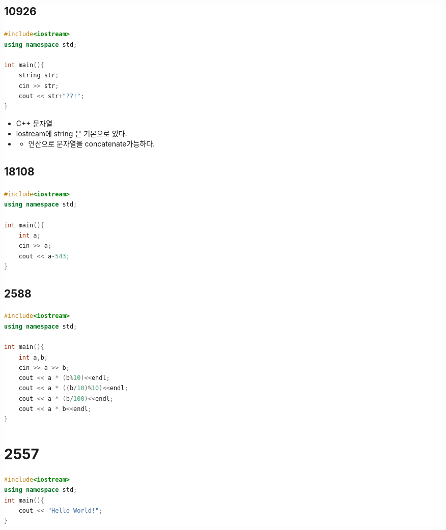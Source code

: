 ## 10926

```cpp
#include<iostream>
using namespace std;

int main(){
	string str;
	cin >> str;
	cout << str+"??!";
}
```

- C++ 문자열
- iostream에 string 은 기본으로 있다.
- - 연산으로 문자열을 concatenate가능하다.

## 18108

```cpp
#include<iostream>
using namespace std;

int main(){
	int a;
	cin >> a;
	cout << a-543;
}
```

## 2588

```cpp
#include<iostream>
using namespace std;

int main(){
	int a,b;
	cin >> a >> b;
	cout << a * (b%10)<<endl;
	cout << a * ((b/10)%10)<<endl;
	cout << a * (b/100)<<endl;
	cout << a * b<<endl;
}
```

# 2557

```cpp
#include<iostream>
using namespace std;
int main(){
	cout << "Hello World!";
}
```

